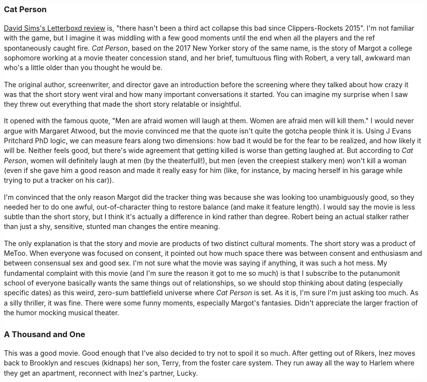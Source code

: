 ### Cat Person
[David Sims's Letterboxd review](https://letterboxd.com/davidlsims/film/cat-person/) is, "there hasn't been a third act collapse this bad since Clippers-Rockets 2015".
I'm not familiar with the game, but I imagine it was middling with a few good moments until the end when all the players and the ref spontaneously caught fire.
*Cat Person*, based on the 2017 New Yorker story of the same name, is the story of Margot a college sophomore working at a movie theater concession stand, and her brief, tumultuous fling with Robert, a very tall, awkward man who's a little older than you thought he would be.

The original author, screenwriter, and director gave an introduction before the screening where they talked about how crazy it was that the short story went viral and how many important conversations it started.
You can imagine my surprise when I saw they threw out everything that made the short story relatable or insightful.

It opened with the famous quote, "Men are afraid women will laugh at them. Women are afraid men will kill them."
I would never argue with Margaret Atwood, but the movie convinced me that the quote isn't quite the gotcha people think it is.
Using J Evans Pritchard PhD logic, we can measure fears along two dimensions: how bad it would be for the fear to be realized, and how likely it will be.
Neither feels good, but there's wide agreement that getting killed is worse than getting laughed at.
But according to *Cat Person*, women will definitely laugh at men (by the theaterfull!), but men (even the creepiest stalkery men) won't kill a woman (even if she gave him a good reason and made it really easy for him (like, for instance, by macing herself in his garage while trying to put a tracker on his car)).

I'm convinced that the only reason Margot did the tracker thing was because she was looking too unambiguously good, so they needed her to do one awful, out-of-character thing to restore balance (and make it feature length).
I would say the movie is less subtle than the short story, but I think it's actually a difference in kind rather than degree.
Robert being an actual stalker rather than just a shy, sensitive, stunted man changes the entire meaning.

The only explanation is that the story and movie are products of two distinct cultural moments.
The short story was a product of MeToo.
When everyone was focused on consent, it pointed out how much space there was between consent and enthusiasm and between consensual sex and good sex.
I'm not sure what the movie was saying if anything, it was such a hot mess.
My fundamental complaint with this movie (and I'm sure the reason it got to me so much) is that I subscribe to the putanumonit school of everyone basically wants the same things out of relationships, so we should stop thinking about dating (especially specific dates) as this weird, zero-sum battlefield universe where *Cat Person* is set.
As it is, I'm sure I'm just asking too much.
As a silly thriller, it was fine.
There were some funny moments, especially Margot's fantasies.
Didn't appreciate the larger fraction of the humor mocking musical theater.

### A Thousand and One
This was a good movie.
Good enough that I've also decided to try not to spoil it so much.
After getting out of Rikers, Inez moves back to Brooklyn and rescues (kidnaps) her son, Terry, from the foster care system.
They run away all the way to Harlem where they get an apartment, reconnect with Inez's partner, Lucky.
